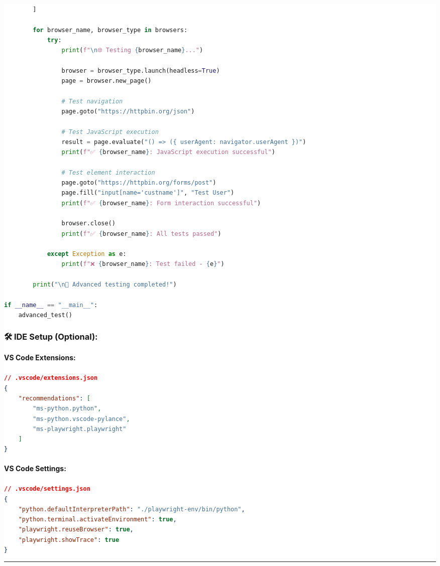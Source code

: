 ```python
        ]
        
        for browser_name, browser_type in browsers:
            try:
                print(f"\n🌐 Testing {browser_name}...")
                
                browser = browser_type.launch(headless=True)
                page = browser.new_page()
                
                # Test navigation
                page.goto("https://httpbin.org/json")
                
                # Test JavaScript execution
                result = page.evaluate("() => ({ userAgent: navigator.userAgent })")
                print(f"✅ {browser_name}: JavaScript execution successful")
                
                # Test element interaction
                page.goto("https://httpbin.org/forms/post")
                page.fill("input[name='custname']", "Test User")
                print(f"✅ {browser_name}: Form interaction successful")
                
                browser.close()
                print(f"✅ {browser_name}: All tests passed")
                
            except Exception as e:
                print(f"❌ {browser_name}: Test failed - {e}")
        
        print("\n🎉 Advanced testing completed!")

if __name__ == "__main__":
    advanced_test()
```

### 🛠️ **IDE Setup (Optional):**

#### **VS Code Extensions:**
```json
// .vscode/extensions.json
{
    "recommendations": [
        "ms-python.python",
        "ms-python.vscode-pylance",
        "ms-playwright.playwright"
    ]
}
```

#### **VS Code Settings:**
```json
// .vscode/settings.json
{
    "python.defaultInterpreterPath": "./playwright-env/bin/python",
    "python.terminal.activateEnvironment": true,
    "playwright.reuseBrowser": true,
    "playwright.showTrace": true
}
```

---